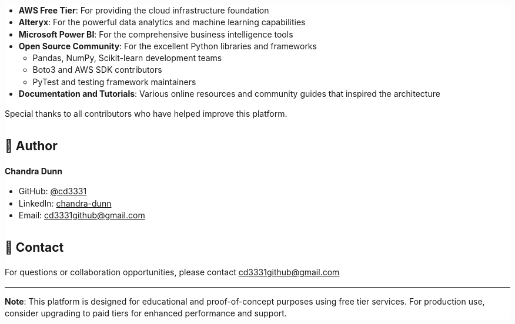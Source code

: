 - **AWS Free Tier**: For providing the cloud infrastructure foundation
- **Alteryx**: For the powerful data analytics and machine learning capabilities
- **Microsoft Power BI**: For the comprehensive business intelligence tools
- **Open Source Community**: For the excellent Python libraries and frameworks
  - Pandas, NumPy, Scikit-learn development teams
  - Boto3 and AWS SDK contributors
  - PyTest and testing framework maintainers
- **Documentation and Tutorials**: Various online resources and community guides that inspired the architecture

Special thanks to all contributors who have helped improve this platform.

## 👤 Author

**Chandra Dunn**
- GitHub: [@cd3331](https://github.com/cd3331)
- LinkedIn: [chandra-dunn](https://www.linkedin.com/in/chandra-dunn)
- Email: cd3331github@gmail.com

## 📧 Contact

For questions or collaboration opportunities, please contact cd3331github@gmail.com

---

**Note**: This platform is designed for educational and proof-of-concept purposes using free tier services. For production use, consider upgrading to paid tiers for enhanced performance and support.
